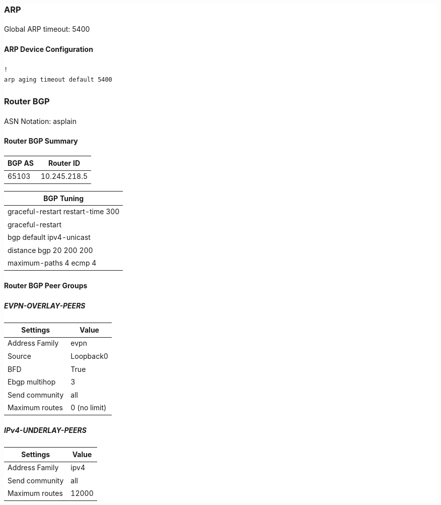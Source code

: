 ### ARP

Global ARP timeout: 5400

#### ARP Device Configuration

```eos
!
arp aging timeout default 5400
```

### Router BGP

ASN Notation: asplain

#### Router BGP Summary

| BGP AS | Router ID |
| ------ | --------- |
| 65103 | 10.245.218.5 |

| BGP Tuning |
| ---------- |
| graceful-restart restart-time 300 |
| graceful-restart |
| bgp default ipv4-unicast |
| distance bgp 20 200 200 |
| maximum-paths 4 ecmp 4 |

#### Router BGP Peer Groups

##### EVPN-OVERLAY-PEERS

| Settings | Value |
| -------- | ----- |
| Address Family | evpn |
| Source | Loopback0 |
| BFD | True |
| Ebgp multihop | 3 |
| Send community | all |
| Maximum routes | 0 (no limit) |

##### IPv4-UNDERLAY-PEERS

| Settings | Value |
| -------- | ----- |
| Address Family | ipv4 |
| Send community | all |
| Maximum routes | 12000 |
